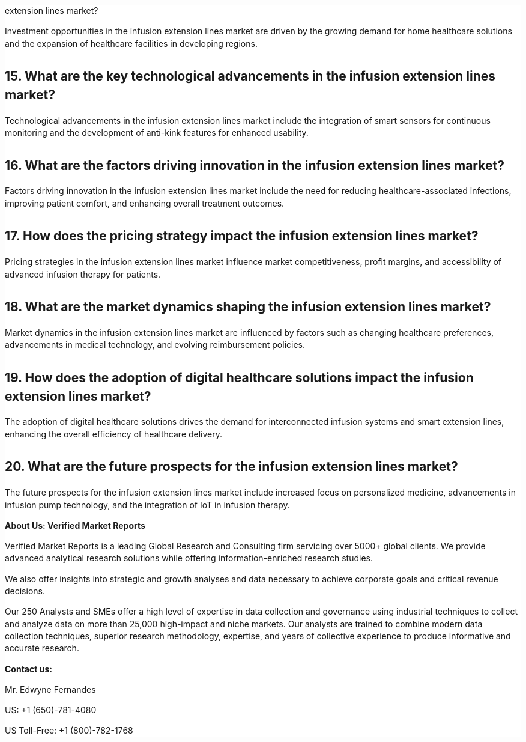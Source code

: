 extension lines market?</h2><p>Investment opportunities in the infusion extension lines market are driven by the growing demand for home healthcare solutions and the expansion of healthcare facilities in developing regions.</p><h2>15. What are the key technological advancements in the infusion extension lines market?</h2><p>Technological advancements in the infusion extension lines market include the integration of smart sensors for continuous monitoring and the development of anti-kink features for enhanced usability.</p><h2>16. What are the factors driving innovation in the infusion extension lines market?</h2><p>Factors driving innovation in the infusion extension lines market include the need for reducing healthcare-associated infections, improving patient comfort, and enhancing overall treatment outcomes.</p><h2>17. How does the pricing strategy impact the infusion extension lines market?</h2><p>Pricing strategies in the infusion extension lines market influence market competitiveness, profit margins, and accessibility of advanced infusion therapy for patients.</p><h2>18. What are the market dynamics shaping the infusion extension lines market?</h2><p>Market dynamics in the infusion extension lines market are influenced by factors such as changing healthcare preferences, advancements in medical technology, and evolving reimbursement policies.</p><h2>19. How does the adoption of digital healthcare solutions impact the infusion extension lines market?</h2><p>The adoption of digital healthcare solutions drives the demand for interconnected infusion systems and smart extension lines, enhancing the overall efficiency of healthcare delivery.</p><h2>20. What are the future prospects for the infusion extension lines market?</h2><p>The future prospects for the infusion extension lines market include increased focus on personalized medicine, advancements in infusion pump technology, and the integration of IoT in infusion therapy.</p></body></html></h3><p id="" class=""><strong>About Us: Verified Market Reports</strong></p><p id="" class="">Verified Market Reports is a leading Global Research and Consulting firm servicing over 5000+ global clients. We provide advanced analytical research solutions while offering information-enriched research studies.</p><p id="" class="">We also offer insights into strategic and growth analyses and data necessary to achieve corporate goals and critical revenue decisions.</p><p id="" class="">Our 250 Analysts and SMEs offer a high level of expertise in data collection and governance using industrial techniques to collect and analyze data on more than 25,000 high-impact and niche markets. Our analysts are trained to combine modern data collection techniques, superior research methodology, expertise, and years of collective experience to produce informative and accurate research.</p><p id="" class=""><strong>Contact us:</strong></p><p id="" class="">Mr. Edwyne Fernandes</p><p id="" class="">US: +1 (650)-781-4080</p><p id="" class="">US Toll-Free: +1 (800)-782-1768</p>
